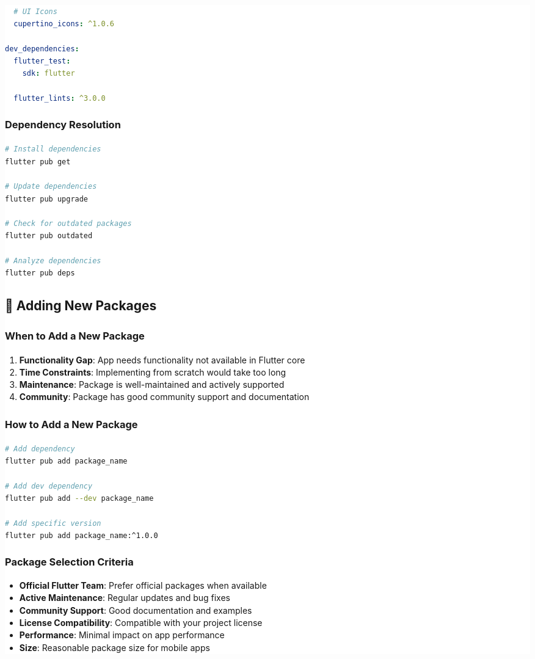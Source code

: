 ```yaml
  # UI Icons
  cupertino_icons: ^1.0.6

dev_dependencies:
  flutter_test:
    sdk: flutter
  
  flutter_lints: ^3.0.0
```

### **Dependency Resolution**
```bash
# Install dependencies
flutter pub get

# Update dependencies
flutter pub upgrade

# Check for outdated packages
flutter pub outdated

# Analyze dependencies
flutter pub deps
```

## 🚀 Adding New Packages

### **When to Add a New Package**
1. **Functionality Gap**: App needs functionality not available in Flutter core
2. **Time Constraints**: Implementing from scratch would take too long
3. **Maintenance**: Package is well-maintained and actively supported
4. **Community**: Package has good community support and documentation

### **How to Add a New Package**
```bash
# Add dependency
flutter pub add package_name

# Add dev dependency
flutter pub add --dev package_name

# Add specific version
flutter pub add package_name:^1.0.0
```

### **Package Selection Criteria**
- **Official Flutter Team**: Prefer official packages when available
- **Active Maintenance**: Regular updates and bug fixes
- **Community Support**: Good documentation and examples
- **License Compatibility**: Compatible with your project license
- **Performance**: Minimal impact on app performance
- **Size**: Reasonable package size for mobile apps
